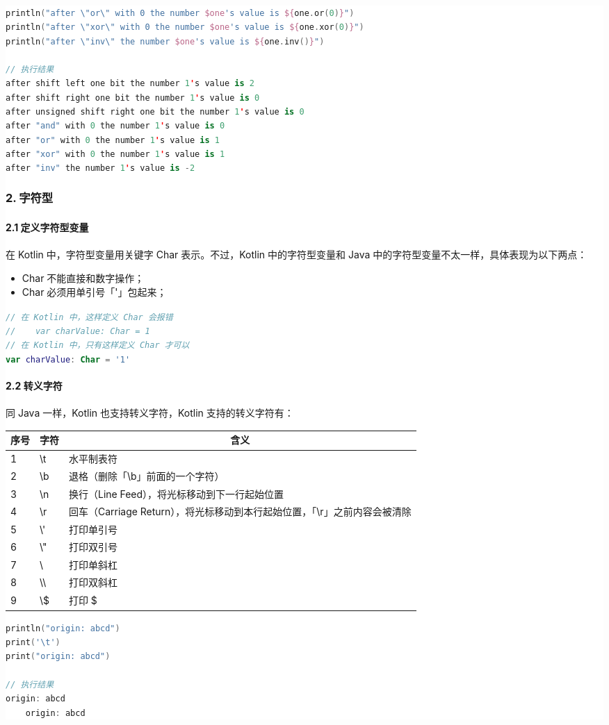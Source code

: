 ```kotlin
println("after \"or\" with 0 the number $one's value is ${one.or(0)}")
println("after \"xor\" with 0 the number $one's value is ${one.xor(0)}")
println("after \"inv\" the number $one's value is ${one.inv()}")

// 执行结果
after shift left one bit the number 1's value is 2
after shift right one bit the number 1's value is 0
after unsigned shift right one bit the number 1's value is 0
after "and" with 0 the number 1's value is 0
after "or" with 0 the number 1's value is 1
after "xor" with 0 the number 1's value is 1
after "inv" the number 1's value is -2
```


### 2. 字符型

#### 2.1 定义字符型变量

在 Kotlin 中，字符型变量用关键字 Char 表示。不过，Kotlin 中的字符型变量和 Java 中的字符型变量不太一样，具体表现为以下两点：  

- Char 不能直接和数字操作；
- Char 必须用单引号「'」包起来；

```kotlin
// 在 Kotlin 中，这样定义 Char 会报错
//    var charValue: Char = 1
// 在 Kotlin 中，只有这样定义 Char 才可以
var charValue: Char = '1'
```

#### 2.2 转义字符

同 Java 一样，Kotlin 也支持转义字符，Kotlin 支持的转义字符有：  

| 序号 | 字符 | 含义 |
| --- | --- | --- |
| 1 | \t | 水平制表符 |
| 2 | \b | 退格（删除「\b」前面的一个字符） |
| 3 | \n | 换行（Line Feed），将光标移动到下一行起始位置 |
| 4 | \r | 回车（Carriage Return），将光标移动到本行起始位置，「\r」之前内容会被清除 |
| 5 | \\' | 打印单引号 |
| 6 | \\" | 打印双引号 |
| 7 | \\ | 打印单斜杠 |
| 8 | \\\\ | 打印双斜杠 |
| 9 | \\$ | 打印 $ |

```kotlin
println("origin: abcd")
print('\t')
print("origin: abcd")

// 执行结果
origin: abcd
	origin: abcd
```
